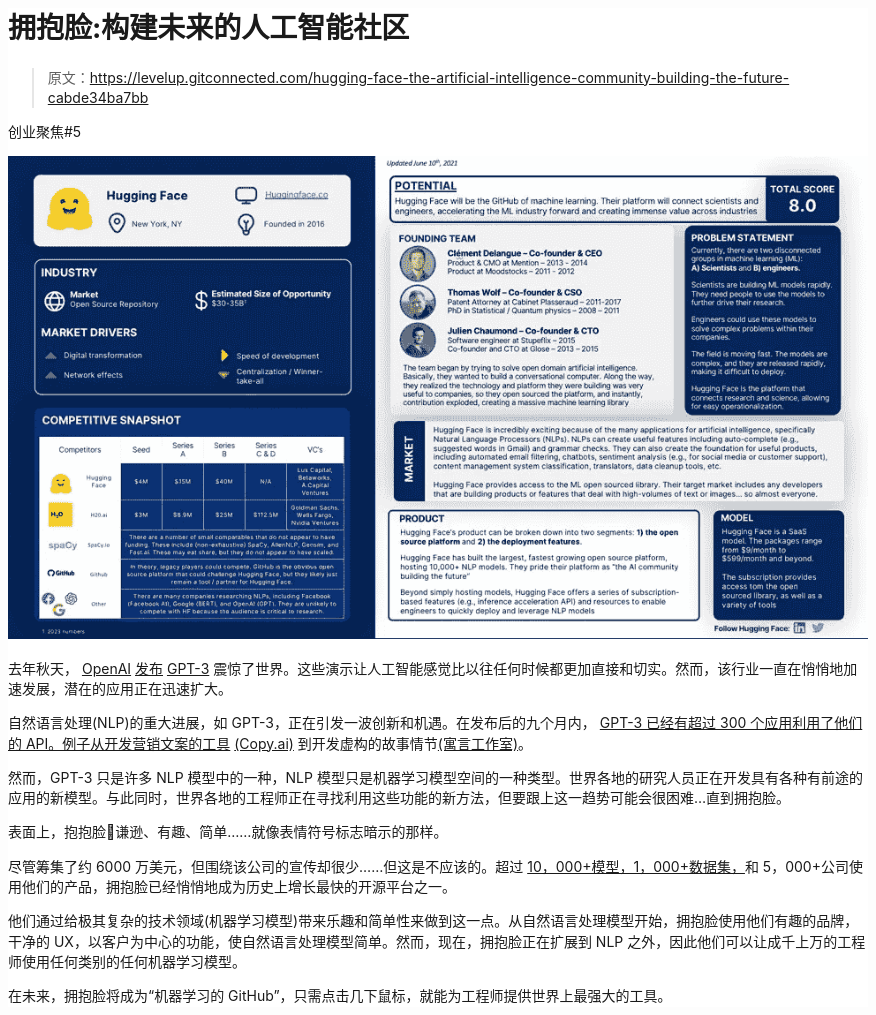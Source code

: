 # 拥抱脸:构建未来的人工智能社区

> 原文：<https://levelup.gitconnected.com/hugging-face-the-artificial-intelligence-community-building-the-future-cabde34ba7bb>

创业聚焦#5

![](img/edf7ec9c2e75bddf9a59fc4d13ba7ecb.png)

去年秋天， [OpenAI](https://openai.com/) [发布](https://www.wsj.com/articles/an-ai-breaks-the-writing-barrier-11598068862) [GPT-3](https://arxiv.org/abs/2005.14165) 震惊了世界。这些演示让人工智能感觉比以往任何时候都更加直接和切实。然而，该行业一直在悄悄地加速发展，潜在的应用正在迅速扩大。

自然语言处理(NLP)的重大进展，如 GPT-3，正在引发一波创新和机遇。在发布后的九个月内， [GPT-3 已经有超过 300 个应用利用了他们的 API。例子从开发营销文案的工具](https://openai.com/blog/gpt-3-apps/) [(Copy.ai)](https://www.copy.ai/) 到开发虚构的故事情节[(寓言工作室)](https://fable-studio.com/)。

然而，GPT-3 只是许多 NLP 模型中的一种，NLP 模型只是机器学习模型空间的一种类型。世界各地的研究人员正在开发具有各种有前途的应用的新模型。与此同时，世界各地的工程师正在寻找利用这些功能的新方法，但要跟上这一趋势可能会很困难…直到拥抱脸。

表面上，抱抱脸🤗谦逊、有趣、简单……就像表情符号标志暗示的那样。

尽管筹集了约 6000 万美元，但围绕该公司的宣传却很少……但这是不应该的。超过 [10，000+模型，1，000+数据集，](https://twitter.com/clementdelangue/status/1385349868428869636?s=21)和 5，000+公司使用他们的产品，拥抱脸已经悄悄地成为历史上增长最快的开源平台之一。

他们通过给极其复杂的技术领域(机器学习模型)带来乐趣和简单性来做到这一点。从自然语言处理模型开始，拥抱脸使用他们有趣的品牌，干净的 UX，以客户为中心的功能，使自然语言处理模型简单。然而，现在，拥抱脸正在扩展到 NLP 之外，因此他们可以让成千上万的工程师使用任何类别的任何机器学习模型。

在未来，拥抱脸将成为“机器学习的 GitHub”，只需点击几下鼠标，就能为工程师提供世界上最强大的工具。
